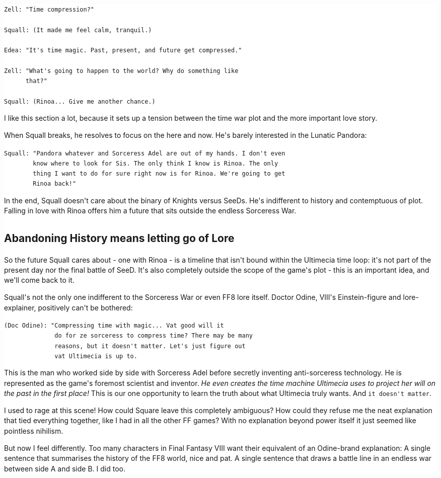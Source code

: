 ```
Zell: "Time compression?"

Squall: (It made me feel calm, tranquil.)

Edea: "It's time magic. Past, present, and future get compressed."

Zell: "What's going to happen to the world? Why do something like
      that?"

Squall: (Rinoa... Give me another chance.)
```

I like this section a lot, because it sets up a tension between the time war plot and the more important love story.

When Squall breaks, he resolves to focus on the here and now. He's barely interested in the Lunatic Pandora:

```
Squall: "Pandora whatever and Sorceress Adel are out of my hands. I don't even
        know where to look for Sis. The only think I know is Rinoa. The only
        thing I want to do for sure right now is for Rinoa. We're going to get
        Rinoa back!"
```

In the end, Squall doesn't care about the binary of Knights versus SeeDs. He's indifferent to history and contemptuous of plot. Falling in love with Rinoa offers him a future that sits outside the endless Sorceress War.

## Abandoning History means letting go of Lore

So the future Squall cares about - one with Rinoa - is a timeline that isn't bound within the Ultimecia time loop: it's not part of the present day nor the final battle of SeeD. It's also completely outside the scope of the game's plot -  this is an important idea, and we'll come back to it.

Squall's not the only one indifferent to the Sorceress War or even FF8 lore itself. Doctor Odine, VIII's Einstein-figure and lore-explainer, positively can't be bothered:

```
(Doc Odine): "Compressing time with magic... Vat good will it
              do for ze sorceress to compress time? There may be many
              reasons, but it doesn't matter. Let's just figure out
              vat Ultimecia is up to.
```

This is the man who worked side by side with Sorceress Adel before secretly inventing anti-sorceress technology. He is represented as the game's foremost scientist and inventor. *He even creates the time machine Ultimecia uses to project her will on the past in the first place!* This is our one opportunity to learn the truth about what Ultimecia truly wants. And `it doesn't matter`.

I used to rage at this scene! How could Square leave this completely ambiguous? How could they refuse me the neat explanation that tied everything together, like I had in all the other FF games? With no explanation beyond power itself it just seemed like pointless nihilism.

But now I feel differently. Too many characters in Final Fantasy VIII want their equivalent of an Odine-brand explanation: A single sentence that summarises the history of the FF8 world, nice and pat. A single sentence that draws a battle line in an endless war between side A and side B. I did too.
